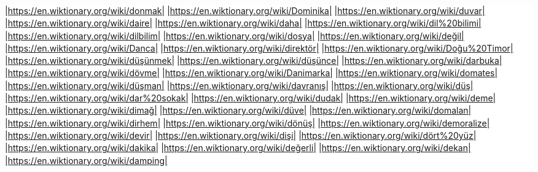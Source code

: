 |https://en.wiktionary.org/wiki/donmak|
|https://en.wiktionary.org/wiki/Dominika|
|https://en.wiktionary.org/wiki/duvar|
|https://en.wiktionary.org/wiki/daire|
|https://en.wiktionary.org/wiki/daha|
|https://en.wiktionary.org/wiki/dil%20bilimi|
|https://en.wiktionary.org/wiki/dilbilim|
|https://en.wiktionary.org/wiki/dosya|
|https://en.wiktionary.org/wiki/değil|
|https://en.wiktionary.org/wiki/Danca|
|https://en.wiktionary.org/wiki/direktör|
|https://en.wiktionary.org/wiki/Doğu%20Timor|
|https://en.wiktionary.org/wiki/düşünmek|
|https://en.wiktionary.org/wiki/düşünce|
|https://en.wiktionary.org/wiki/darbuka|
|https://en.wiktionary.org/wiki/dövme|
|https://en.wiktionary.org/wiki/Danimarka|
|https://en.wiktionary.org/wiki/domates|
|https://en.wiktionary.org/wiki/düşman|
|https://en.wiktionary.org/wiki/davranış|
|https://en.wiktionary.org/wiki/düş|
|https://en.wiktionary.org/wiki/dar%20sokak|
|https://en.wiktionary.org/wiki/dudak|
|https://en.wiktionary.org/wiki/deme|
|https://en.wiktionary.org/wiki/dimağ|
|https://en.wiktionary.org/wiki/düve|
|https://en.wiktionary.org/wiki/domalan|
|https://en.wiktionary.org/wiki/dirhem|
|https://en.wiktionary.org/wiki/dönüş|
|https://en.wiktionary.org/wiki/demoralize|
|https://en.wiktionary.org/wiki/devir|
|https://en.wiktionary.org/wiki/dişi|
|https://en.wiktionary.org/wiki/dört%20yüz|
|https://en.wiktionary.org/wiki/dakika|
|https://en.wiktionary.org/wiki/değerli|
|https://en.wiktionary.org/wiki/dekan|
|https://en.wiktionary.org/wiki/damping|